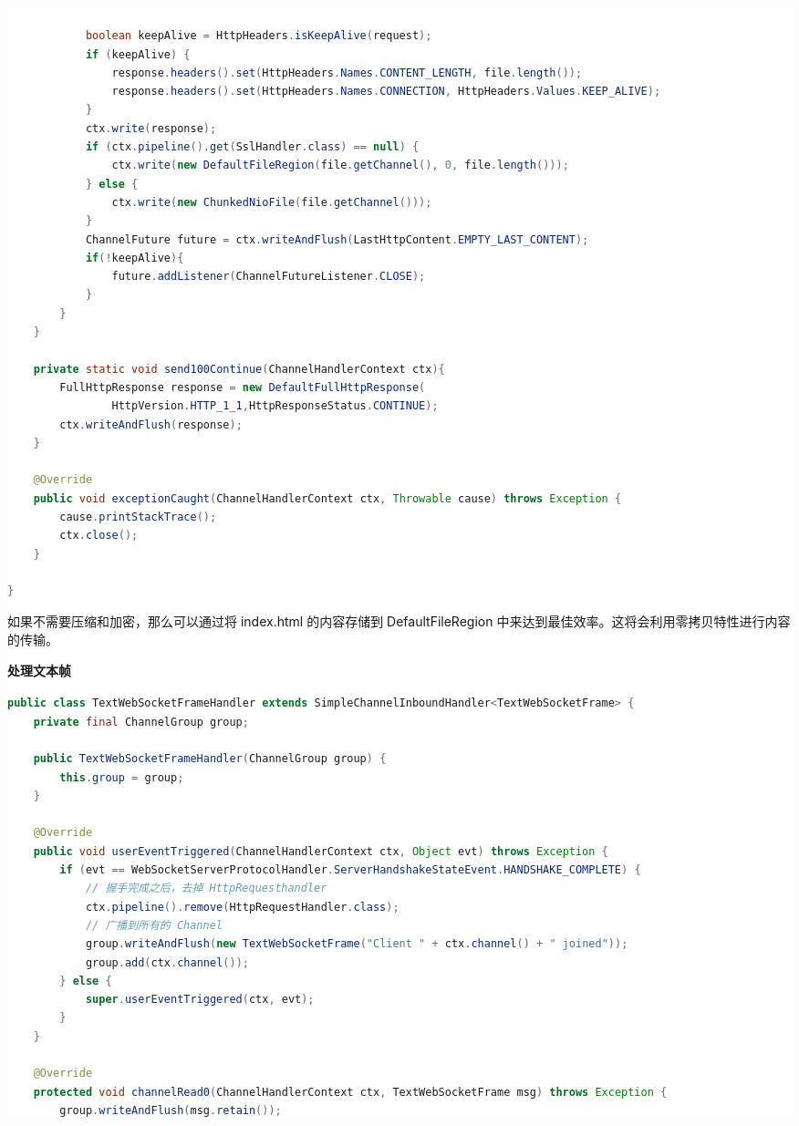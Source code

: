 ```java

            boolean keepAlive = HttpHeaders.isKeepAlive(request);
            if (keepAlive) {
                response.headers().set(HttpHeaders.Names.CONTENT_LENGTH, file.length());
                response.headers().set(HttpHeaders.Names.CONNECTION, HttpHeaders.Values.KEEP_ALIVE);
            }
            ctx.write(response);
            if (ctx.pipeline().get(SslHandler.class) == null) {
                ctx.write(new DefaultFileRegion(file.getChannel(), 0, file.length()));
            } else {
                ctx.write(new ChunkedNioFile(file.getChannel()));
            }
            ChannelFuture future = ctx.writeAndFlush(LastHttpContent.EMPTY_LAST_CONTENT);
            if(!keepAlive){
                future.addListener(ChannelFutureListener.CLOSE);
            }
        }
    }

    private static void send100Continue(ChannelHandlerContext ctx){
        FullHttpResponse response = new DefaultFullHttpResponse(
                HttpVersion.HTTP_1_1,HttpResponseStatus.CONTINUE);
        ctx.writeAndFlush(response);
    }

    @Override
    public void exceptionCaught(ChannelHandlerContext ctx, Throwable cause) throws Exception {
        cause.printStackTrace();
        ctx.close();
    }
    
}
```

如果不需要压缩和加密，那么可以通过将 index.html 的内容存储到 DefaultFileRegion 中来达到最佳效率。这将会利用零拷贝特性进行内容的传输。

**处理文本帧**

```java
public class TextWebSocketFrameHandler extends SimpleChannelInboundHandler<TextWebSocketFrame> {
    private final ChannelGroup group;

    public TextWebSocketFrameHandler(ChannelGroup group) {
        this.group = group;
    }

    @Override
    public void userEventTriggered(ChannelHandlerContext ctx, Object evt) throws Exception {
        if (evt == WebSocketServerProtocolHandler.ServerHandshakeStateEvent.HANDSHAKE_COMPLETE) {
            // 握手完成之后，去掉 HttpRequesthandler
            ctx.pipeline().remove(HttpRequestHandler.class);
            // 广播到所有的 Channel
            group.writeAndFlush(new TextWebSocketFrame("Client " + ctx.channel() + " joined"));
            group.add(ctx.channel());
        } else {
            super.userEventTriggered(ctx, evt);
        }
    }

    @Override
    protected void channelRead0(ChannelHandlerContext ctx, TextWebSocketFrame msg) throws Exception {
        group.writeAndFlush(msg.retain());
```